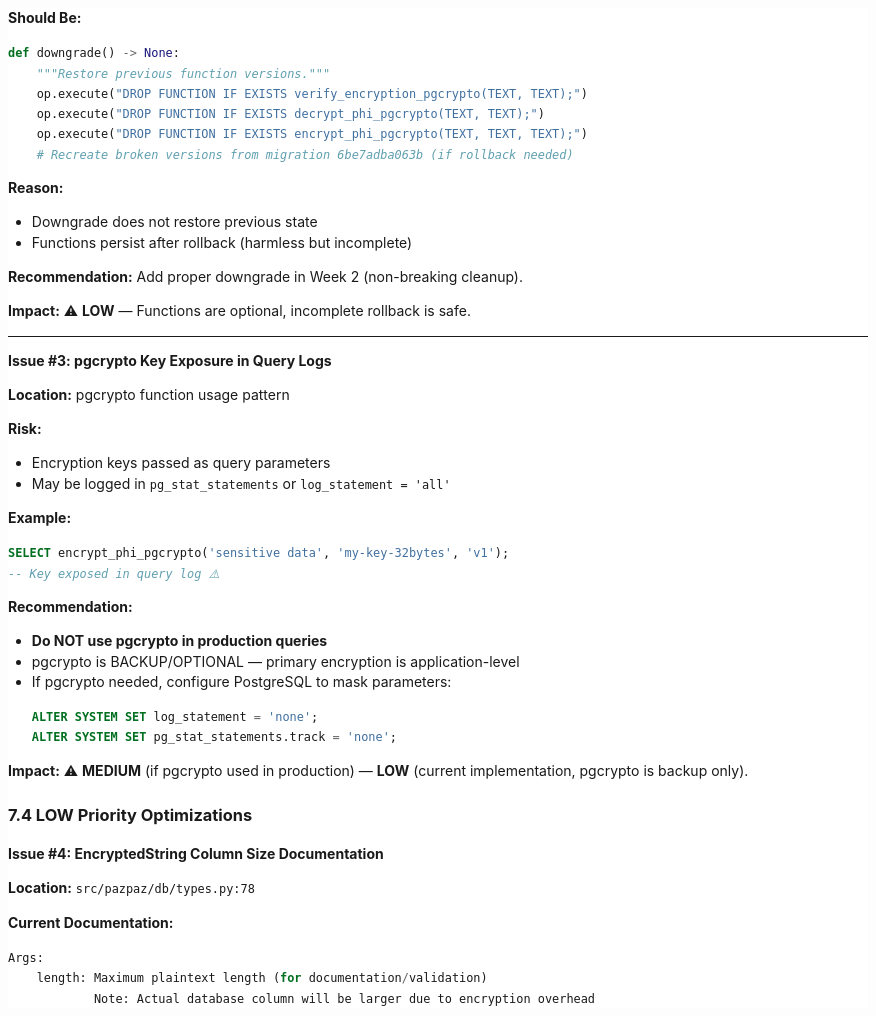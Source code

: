 **Should Be:**
```python
def downgrade() -> None:
    """Restore previous function versions."""
    op.execute("DROP FUNCTION IF EXISTS verify_encryption_pgcrypto(TEXT, TEXT);")
    op.execute("DROP FUNCTION IF EXISTS decrypt_phi_pgcrypto(TEXT, TEXT);")
    op.execute("DROP FUNCTION IF EXISTS encrypt_phi_pgcrypto(TEXT, TEXT, TEXT);")
    # Recreate broken versions from migration 6be7adba063b (if rollback needed)
```

**Reason:**
- Downgrade does not restore previous state
- Functions persist after rollback (harmless but incomplete)

**Recommendation:** Add proper downgrade in Week 2 (non-breaking cleanup).

**Impact:** ⚠️ **LOW** — Functions are optional, incomplete rollback is safe.

---

**Issue #3: pgcrypto Key Exposure in Query Logs**

**Location:** pgcrypto function usage pattern

**Risk:**
- Encryption keys passed as query parameters
- May be logged in `pg_stat_statements` or `log_statement = 'all'`

**Example:**
```sql
SELECT encrypt_phi_pgcrypto('sensitive data', 'my-key-32bytes', 'v1');
-- Key exposed in query log ⚠️
```

**Recommendation:**
- **Do NOT use pgcrypto in production queries**
- pgcrypto is BACKUP/OPTIONAL — primary encryption is application-level
- If pgcrypto needed, configure PostgreSQL to mask parameters:
  ```sql
  ALTER SYSTEM SET log_statement = 'none';
  ALTER SYSTEM SET pg_stat_statements.track = 'none';
  ```

**Impact:** ⚠️ **MEDIUM** (if pgcrypto used in production) — **LOW** (current implementation, pgcrypto is backup only).

### 7.4 LOW Priority Optimizations

**Issue #4: EncryptedString Column Size Documentation**

**Location:** `src/pazpaz/db/types.py:78`

**Current Documentation:**
```python
Args:
    length: Maximum plaintext length (for documentation/validation)
            Note: Actual database column will be larger due to encryption overhead
```

